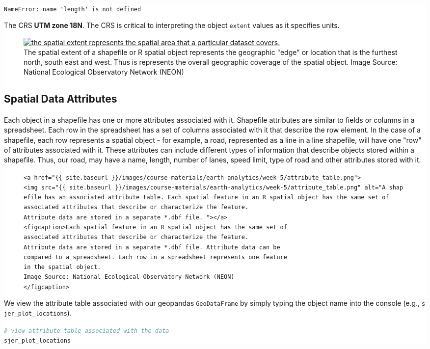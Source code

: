 
    NameError: name 'length' is not defined


The CRS **UTM zone 18N**. The CRS is critical to interpreting the object `extent` values as it specifies units.


<figure>
    <a href="{{ site.baseurl }}/images/course-materials/earth-analytics/week-5/spatial_extent.png">
    <img src="{{ site.baseurl }}/images/course-materials/earth-analytics/week-5/spatial_extent.png" alt="the spatial extent represents the spatial area that a particular dataset covers."></a>
    <figcaption>The spatial extent of a shapefile or R spatial object represents
    the geographic "edge" or location that is the furthest north, south east and
    west. Thus is represents the overall geographic coverage of the spatial object.
    Image Source: National Ecological Observatory Network (NEON)
    </figcaption>
</figure>



## Spatial Data Attributes

Each object in a shapefile has one or more attributes associated with it.
Shapefile attributes are similar to fields or columns in a spreadsheet. Each row
in the spreadsheet has a set of columns associated with it that describe the row
element. In the case of a shapefile, each row represents a spatial object - for
example, a road, represented as a line in a line shapefile, will have one "row"
of attributes associated with it. These attributes can include different types
of information that describe objects stored within a shapefile. Thus, our road,
may have a name, length, number of lanes, speed limit, type of road and other
attributes stored with it.



<figure>

    <a href="{{ site.baseurl }}/images/course-materials/earth-analytics/week-5/attribute_table.png">
    <img src="{{ site.baseurl }}/images/course-materials/earth-analytics/week-5/attribute_table.png" alt="A shapefile has an associated attribute table. Each spatial feature in an R spatial object has the same set of
    associated attributes that describe or characterize the feature.
    Attribute data are stored in a separate *.dbf file. "></a>
    <figcaption>Each spatial feature in an R spatial object has the same set of
    associated attributes that describe or characterize the feature.
    Attribute data are stored in a separate *.dbf file. Attribute data can be
    compared to a spreadsheet. Each row in a spreadsheet represents one feature
    in the spatial object.
    Image Source: National Ecological Observatory Network (NEON)
    </figcaption>
</figure>


We view the attribute table associated with our geopandas `GeoDataFrame` by simply typing the object name into the console
(e.g., `sjer_plot_locations`).



```python
# view attribute table associated with the data
sjer_plot_locations
```
